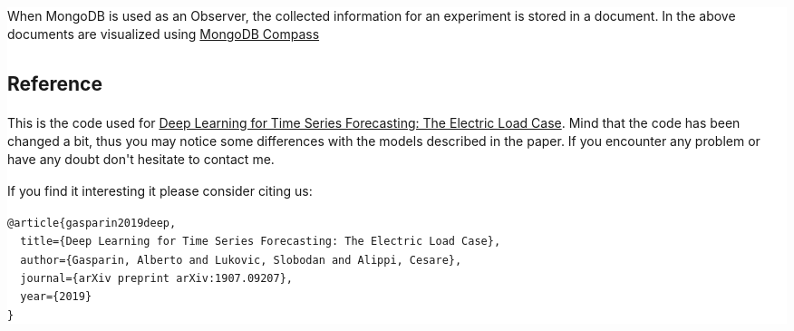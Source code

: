 When MongoDB is used as an Observer, the collected information for an experiment is stored in a document. 
In the above documents are visualized using [MongoDB Compass](https://www.mongodb.com/products/compass?lang=it-it) 

## Reference
This is the code used for [Deep Learning for Time Series Forecasting: The Electric Load Case](https://arxiv.org/abs/1907.09207).
Mind that the code has been changed a bit, thus you may notice some differences with the models described in the paper.
If you encounter any problem or have any doubt don't hesitate to contact me. 

If you find it interesting it please consider citing us:
```
@article{gasparin2019deep,
  title={Deep Learning for Time Series Forecasting: The Electric Load Case},
  author={Gasparin, Alberto and Lukovic, Slobodan and Alippi, Cesare},
  journal={arXiv preprint arXiv:1907.09207},
  year={2019}
}
```